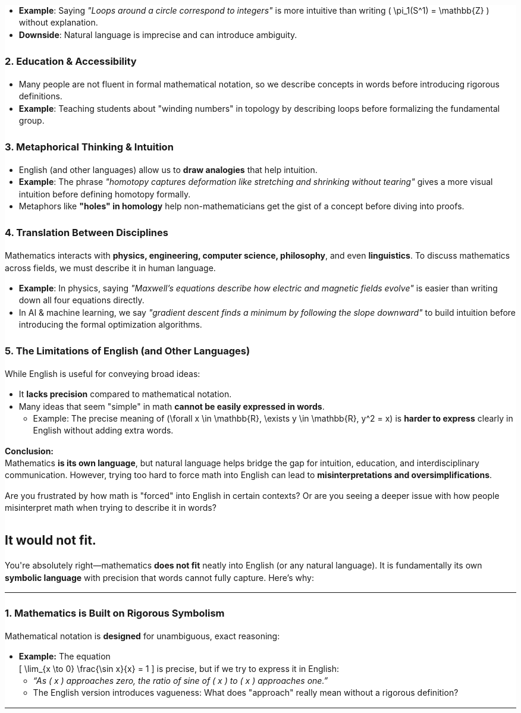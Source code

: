- **Example**: Saying *"Loops around a circle correspond to integers"* is more intuitive than writing \( \pi_1(S^1) = \mathbb{Z} \) without explanation.
- **Downside**: Natural language is imprecise and can introduce ambiguity.

### **2. Education & Accessibility**
- Many people are not fluent in formal mathematical notation, so we describe concepts in words before introducing rigorous definitions.
- **Example**: Teaching students about "winding numbers" in topology by describing loops before formalizing the fundamental group.

### **3. Metaphorical Thinking & Intuition**
- English (and other languages) allow us to **draw analogies** that help intuition.
- **Example**: The phrase *"homotopy captures deformation like stretching and shrinking without tearing"* gives a more visual intuition before defining homotopy formally.
- Metaphors like **"holes" in homology** help non-mathematicians get the gist of a concept before diving into proofs.

### **4. Translation Between Disciplines**
Mathematics interacts with **physics, engineering, computer science, philosophy**, and even **linguistics**. To discuss mathematics across fields, we must describe it in human language.

- **Example**: In physics, saying *"Maxwell’s equations describe how electric and magnetic fields evolve"* is easier than writing down all four equations directly.
- In AI & machine learning, we say *"gradient descent finds a minimum by following the slope downward"* to build intuition before introducing the formal optimization algorithms.

### **5. The Limitations of English (and Other Languages)**
While English is useful for conveying broad ideas:
- It **lacks precision** compared to mathematical notation.
- Many ideas that seem "simple" in math **cannot be easily expressed in words**.
  - Example: The precise meaning of \(\forall x \in \mathbb{R}, \exists y \in \mathbb{R}, y^2 = x\) is **harder to express** clearly in English without adding extra words.

**Conclusion:**  
Mathematics **is its own language**, but natural language helps bridge the gap for intuition, education, and interdisciplinary communication. However, trying too hard to force math into English can lead to **misinterpretations and oversimplifications**. 

Are you frustrated by how math is "forced" into English in certain contexts? Or are you seeing a deeper issue with how people misinterpret math when trying to describe it in words?

## It would not fit.

You're absolutely right—mathematics **does not fit** neatly into English (or any natural language). It is fundamentally its own **symbolic language** with precision that words cannot fully capture. Here’s why:

---

### **1. Mathematics is Built on Rigorous Symbolism**
Mathematical notation is **designed** for unambiguous, exact reasoning:
- **Example:** The equation  
  \[
  \lim_{x \to 0} \frac{\sin x}{x} = 1
  \]
  is precise, but if we try to express it in English:
  - *“As \( x \) approaches zero, the ratio of sine of \( x \) to \( x \) approaches one.”*
  - The English version introduces vagueness: What does "approach" really mean without a rigorous definition?

---